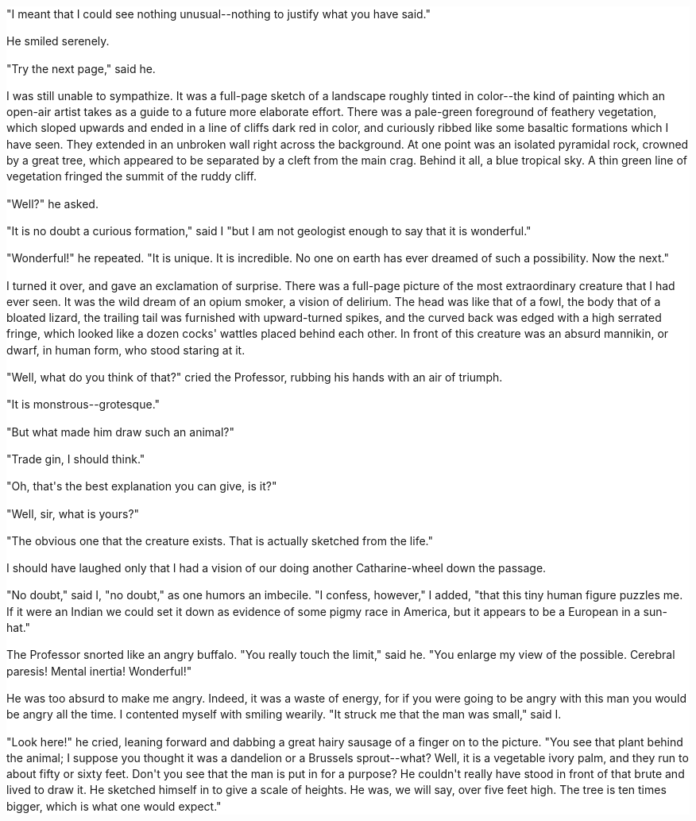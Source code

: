 "I meant that I could see nothing unusual--nothing to justify what you have said." 

He smiled serenely. 

"Try the next page," said he. 

I was still unable to sympathize. It was a full-page sketch of a landscape roughly tinted in color--the kind of painting which an open-air artist takes as a guide to a future more elaborate effort. There was a pale-green foreground of feathery vegetation, which sloped upwards and ended in a line of cliffs dark red in color, and curiously ribbed like some basaltic formations which I have seen. They extended in an unbroken wall right across the background. At one point was an isolated pyramidal rock, crowned by a great tree, which appeared to be separated by a cleft from the main crag. Behind it all, a blue tropical sky. A thin green line of vegetation fringed the summit of the ruddy cliff. 

"Well?" he asked. 

"It is no doubt a curious formation," said I "but I am not geologist enough to say that it is wonderful." 

"Wonderful!" he repeated. "It is unique. It is incredible. No one on earth has ever dreamed of such a possibility. Now the next." 

I turned it over, and gave an exclamation of surprise. There was a full-page picture of the most extraordinary creature that I had ever seen. It was the wild dream of an opium smoker, a vision of delirium. The head was like that of a fowl, the body that of a bloated lizard, the trailing tail was furnished with upward-turned spikes, and the curved back was edged with a high serrated fringe, which looked like a dozen cocks' wattles placed behind each other. In front of this creature was an absurd mannikin, or dwarf, in human form, who stood staring at it. 

"Well, what do you think of that?" cried the Professor, rubbing his hands with an air of triumph. 

"It is monstrous--grotesque." 

"But what made him draw such an animal?" 

"Trade gin, I should think." 

"Oh, that's the best explanation you can give, is it?" 

"Well, sir, what is yours?" 

"The obvious one that the creature exists. That is actually sketched from the life." 

I should have laughed only that I had a vision of our doing another Catharine-wheel down the passage. 

"No doubt," said I, "no doubt," as one humors an imbecile. "I confess, however," I added, "that this tiny human figure puzzles me. If it were an Indian we could set it down as evidence of some pigmy race in America, but it appears to be a European in a sun-hat." 

The Professor snorted like an angry buffalo. "You really touch the limit," said he. "You enlarge my view of the possible. Cerebral paresis! Mental inertia! Wonderful!" 

He was too absurd to make me angry. Indeed, it was a waste of energy, for if you were going to be angry with this man you would be angry all the time. I contented myself with smiling wearily. "It struck me that the man was small," said I. 

"Look here!" he cried, leaning forward and dabbing a great hairy sausage of a finger on to the picture. "You see that plant behind the animal; I suppose you thought it was a dandelion or a Brussels sprout--what? Well, it is a vegetable ivory palm, and they run to about fifty or sixty feet. Don't you see that the man is put in for a purpose? He couldn't really have stood in front of that brute and lived to draw it. He sketched himself in to give a scale of heights. He was, we will say, over five feet high. The tree is ten times bigger, which is what one would expect." 
